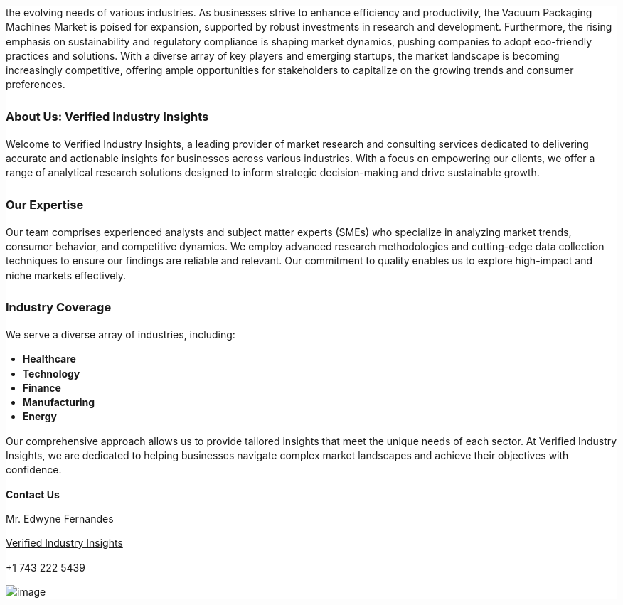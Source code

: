 the evolving needs of various industries. As businesses strive to enhance efficiency and productivity, the Vacuum Packaging Machines Market is poised for expansion, supported by robust investments in research and development. Furthermore, the rising emphasis on sustainability and regulatory compliance is shaping market dynamics, pushing companies to adopt eco-friendly practices and solutions. With a diverse array of key players and emerging startups, the market landscape is becoming increasingly competitive, offering ample opportunities for stakeholders to capitalize on the growing trends and consumer preferences.</p><h3>About Us: Verified Industry Insights</h3><p>Welcome to Verified Industry Insights, a leading provider of market research and consulting services dedicated to delivering accurate and actionable insights for businesses across various industries. With a focus on empowering our clients, we offer a range of analytical research solutions designed to inform strategic decision-making and drive sustainable growth.</p><h3>Our Expertise</h3><p>Our team comprises experienced analysts and subject matter experts (SMEs) who specialize in analyzing market trends, consumer behavior, and competitive dynamics. We employ advanced research methodologies and cutting-edge data collection techniques to ensure our findings are reliable and relevant. Our commitment to quality enables us to explore high-impact and niche markets effectively.</p><h3>Industry Coverage</h3><p>We serve a diverse array of industries, including:</p><ul><li><strong>Healthcare</strong></li><li><strong>Technology</strong></li><li><strong>Finance</strong></li><li><strong>Manufacturing</strong></li><li><strong>Energy</strong></li></ul><p>Our comprehensive approach allows us to provide tailored insights that meet the unique needs of each sector. At Verified Industry Insights, we are dedicated to helping businesses navigate complex market landscapes and achieve their objectives with confidence.</p><p><strong>Contact Us</strong></p><p>Mr. Edwyne Fernandes</p><p><a href="https://www.verifiedindustryinsights.com/">Verified Industry Insights</a></p><p>+1 743 222 5439</p>
![image](https://github.com/user-attachments/assets/21368907-4044-4cac-8141-70d86a0c4111)

